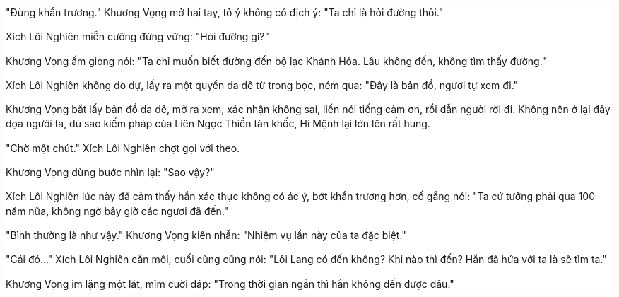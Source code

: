 "Đừng khẩn trương." Khương Vọng mở hai tay, tỏ ý không có địch ý: "Ta chỉ là hỏi đường thôi."

Xích Lôi Nghiên miễn cưỡng đứng vững: "Hỏi đường gì?"

Khương Vọng ấm giọng nói: "Ta chỉ muốn biết đường đến bộ lạc Khánh Hỏa. Lâu không đến, không tìm thấy đường."

Xích Lôi Nghiên không do dự, lấy ra một quyển da dê từ trong bọc, ném qua: "Đây là bản đồ, ngươi tự xem đi."

Khương Vọng bắt lấy bản đồ da dê, mở ra xem, xác nhận không sai, liền nói tiếng cảm ơn, rồi dẫn người rời đi. Không nên ở lại đây dọa người ta, dù sao kiếm pháp của Liên Ngọc Thiền tàn khốc, Hí Mệnh lại lớn lên rất hung.

"Chờ một chút." Xích Lôi Nghiên chợt gọi với theo.

Khương Vọng dừng bước nhìn lại: "Sao vậy?"

Xích Lôi Nghiên lúc này đã cảm thấy hắn xác thực không có ác ý, bớt khẩn trương hơn, cố gắng nói: "Ta cứ tưởng phải qua 100 năm nữa, không ngờ bây giờ các ngươi đã đến."

"Bình thường là như vậy." Khương Vọng kiên nhẫn: "Nhiệm vụ lần này của ta đặc biệt."


"Cái đó..." Xích Lôi Nghiên cắn môi, cuối cùng cũng nói: "Lôi Lang có đến không? Khi nào thì đến? Hắn đã hứa với ta là sẽ tìm ta."

Khương Vọng im lặng một lát, mỉm cười đáp: "Trong thời gian ngắn thì hắn không đến được đâu."